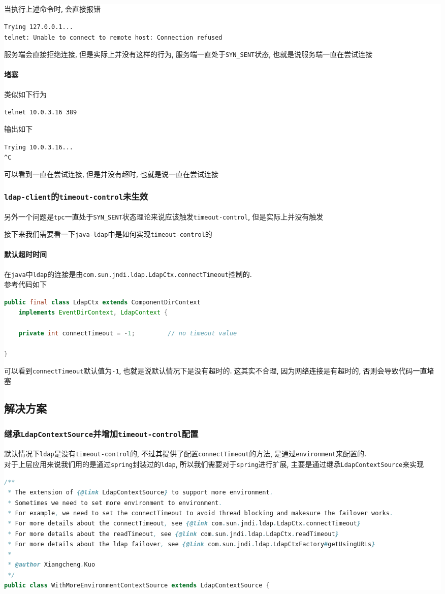 当执行上述命令时, 会直接报错

```log
Trying 127.0.0.1...
telnet: Unable to connect to remote host: Connection refused
```

服务端会直接拒绝连接, 但是实际上并没有这样的行为, 服务端一直处于`SYN_SENT`状态, 也就是说服务端一直在尝试连接<br/>

#### 堵塞

类似如下行为

```bash
telnet 10.0.3.16 389
```

输出如下

```log
Trying 10.0.3.16...
^C
```

可以看到一直在尝试连接, 但是并没有超时, 也就是说一直在尝试连接<br/>

### `ldap-client`的`timeout-control`未生效

另外一个问题是`tpc`一直处于`SYN_SENT`状态理论来说应该触发`timeout-control`, 但是实际上并没有触发<br/>

接下来我们需要看一下`java-ldap`中是如何实现`timeout-control`的<br/>

#### 默认超时时间

在`java`中`ldap`的连接是由`com.sun.jndi.ldap.LdapCtx.connectTimeout`控制的.<br/>
参考代码如下

```java
public final class LdapCtx extends ComponentDirContext
	implements EventDirContext, LdapContext {

	private int connectTimeout = -1;         // no timeout value

}
```

可以看到`connectTimeout`默认值为`-1`, 也就是说默认情况下是没有超时的. 这其实不合理, 因为网络连接是有超时的,
否则会导致代码一直堵塞<br/>

## 解决方案

### 继承`LdapContextSource`并增加`timeout-control`配置

默认情况下`ldap`是没有`timeout-control`的, 不过其提供了配置`connectTimeout`的方法, 是通过`environment`来配置的.<br/>
对于上层应用来说我们用的是通过`spring`封装过的`ldap`, 所以我们需要对于`spring`进行扩展,
主要是通过继承`LdapContextSource`来实现<br/>

```java title="WithMoreEnvironmentContextSource.java"
/**
 * The extension of {@link LdapContextSource} to support more environment.
 * Sometimes we need to set more environment to environment.
 * For example, we need to set the connectTimeout to avoid thread blocking and makesure the failover works.
 * For more details about the connectTimeout, see {@link com.sun.jndi.ldap.LdapCtx.connectTimeout}
 * For more details about the readTimeout, see {@link com.sun.jndi.ldap.LdapCtx.readTimeout}
 * For more details about the ldap failover, see {@link com.sun.jndi.ldap.LdapCtxFactory#getUsingURLs}
 *
 * @author Xiangcheng.Kuo
 */
public class WithMoreEnvironmentContextSource extends LdapContextSource {
```